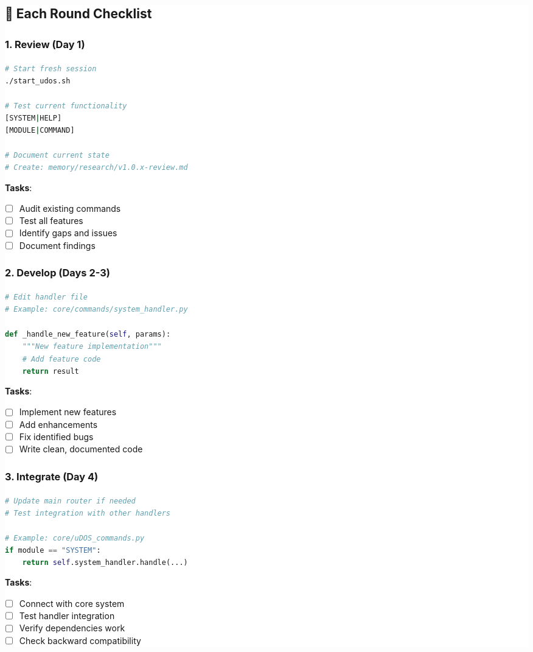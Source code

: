 ## 🔄 Each Round Checklist

### 1. Review (Day 1)
```bash
# Start fresh session
./start_udos.sh

# Test current functionality
[SYSTEM|HELP]
[MODULE|COMMAND]

# Document current state
# Create: memory/research/v1.0.x-review.md
```

**Tasks**:
- [ ] Audit existing commands
- [ ] Test all features
- [ ] Identify gaps and issues
- [ ] Document findings

### 2. Develop (Days 2-3)
```python
# Edit handler file
# Example: core/commands/system_handler.py

def _handle_new_feature(self, params):
    """New feature implementation"""
    # Add feature code
    return result
```

**Tasks**:
- [ ] Implement new features
- [ ] Add enhancements
- [ ] Fix identified bugs
- [ ] Write clean, documented code

### 3. Integrate (Day 4)
```python
# Update main router if needed
# Test integration with other handlers

# Example: core/uDOS_commands.py
if module == "SYSTEM":
    return self.system_handler.handle(...)
```

**Tasks**:
- [ ] Connect with core system
- [ ] Test handler integration
- [ ] Verify dependencies work
- [ ] Check backward compatibility
